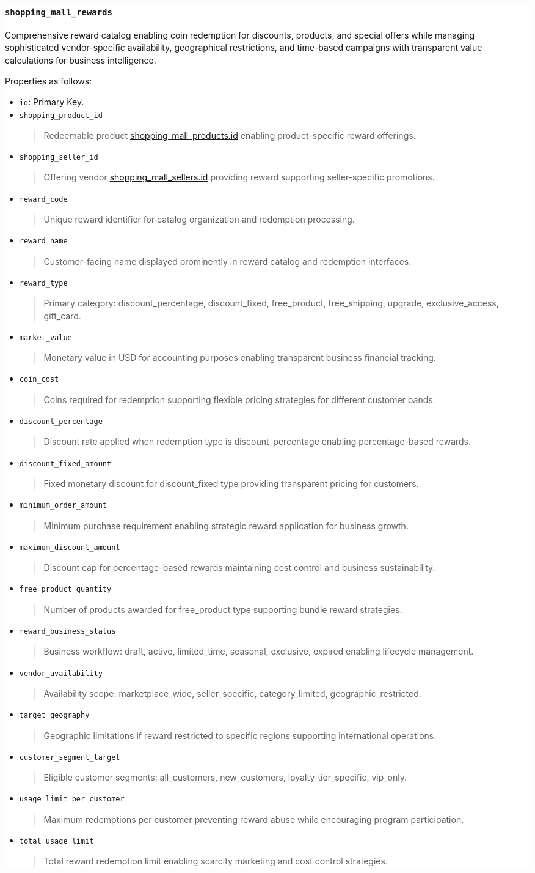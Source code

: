 
### `shopping_mall_rewards`

Comprehensive reward catalog enabling coin redemption for discounts,
products, and special offers while managing sophisticated vendor-specific
availability, geographical restrictions, and time-based campaigns with
transparent value calculations for business intelligence.

Properties as follows:

- `id`: Primary Key.
- `shopping_product_id`
  > Redeemable product [shopping_mall_products.id](#shopping_mall_products) enabling
  > product-specific reward offerings.
- `shopping_seller_id`
  > Offering vendor [shopping_mall_sellers.id](#shopping_mall_sellers) providing reward
  > supporting seller-specific promotions.
- `reward_code`
  > Unique reward identifier for catalog organization and redemption
  > processing.
- `reward_name`
  > Customer-facing name displayed prominently in reward catalog and
  > redemption interfaces.
- `reward_type`
  > Primary category: discount_percentage, discount_fixed, free_product,
  > free_shipping, upgrade, exclusive_access, gift_card.
- `market_value`
  > Monetary value in USD for accounting purposes enabling transparent
  > business financial tracking.
- `coin_cost`
  > Coins required for redemption supporting flexible pricing strategies for
  > different customer bands.
- `discount_percentage`
  > Discount rate applied when redemption type is discount_percentage
  > enabling percentage-based rewards.
- `discount_fixed_amount`
  > Fixed monetary discount for discount_fixed type providing transparent
  > pricing for customers.
- `minimum_order_amount`
  > Minimum purchase requirement enabling strategic reward application for
  > business growth.
- `maximum_discount_amount`
  > Discount cap for percentage-based rewards maintaining cost control and
  > business sustainability.
- `free_product_quantity`
  > Number of products awarded for free_product type supporting bundle reward
  > strategies.
- `reward_business_status`
  > Business workflow: draft, active, limited_time, seasonal, exclusive,
  > expired enabling lifecycle management.
- `vendor_availability`
  > Availability scope: marketplace_wide, seller_specific, category_limited,
  > geographic_restricted.
- `target_geography`
  > Geographic limitations if reward restricted to specific regions
  > supporting international operations.
- `customer_segment_target`
  > Eligible customer segments: all_customers, new_customers,
  > loyalty_tier_specific, vip_only.
- `usage_limit_per_customer`
  > Maximum redemptions per customer preventing reward abuse while
  > encouraging program participation.
- `total_usage_limit`
  > Total reward redemption limit enabling scarcity marketing and cost
  > control strategies.